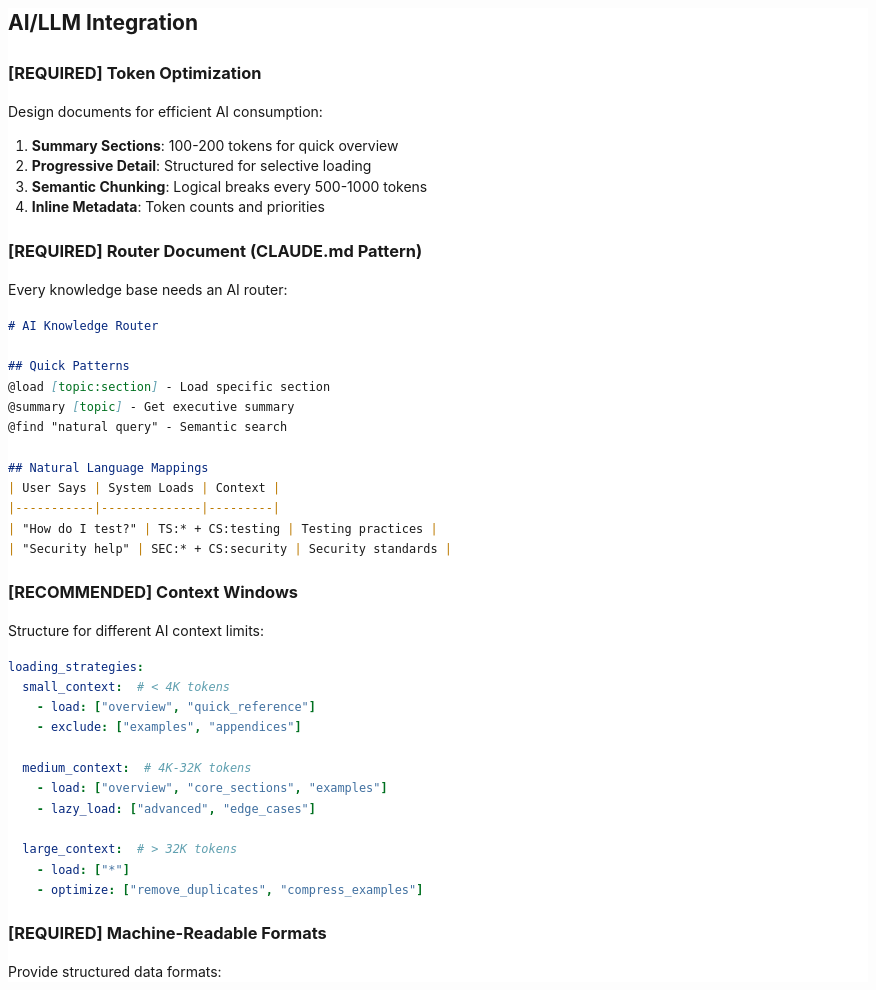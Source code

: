 
## AI/LLM Integration

### [REQUIRED] Token Optimization

Design documents for efficient AI consumption:

1. **Summary Sections**: 100-200 tokens for quick overview
2. **Progressive Detail**: Structured for selective loading
3. **Semantic Chunking**: Logical breaks every 500-1000 tokens
4. **Inline Metadata**: Token counts and priorities

### [REQUIRED] Router Document (CLAUDE.md Pattern)

Every knowledge base needs an AI router:

```markdown
# AI Knowledge Router

## Quick Patterns
@load [topic:section] - Load specific section
@summary [topic] - Get executive summary
@find "natural query" - Semantic search

## Natural Language Mappings
| User Says | System Loads | Context |
|-----------|--------------|---------|
| "How do I test?" | TS:* + CS:testing | Testing practices |
| "Security help" | SEC:* + CS:security | Security standards |
```

### [RECOMMENDED] Context Windows

Structure for different AI context limits:

```yaml
loading_strategies:
  small_context:  # < 4K tokens
    - load: ["overview", "quick_reference"]
    - exclude: ["examples", "appendices"]
  
  medium_context:  # 4K-32K tokens
    - load: ["overview", "core_sections", "examples"]
    - lazy_load: ["advanced", "edge_cases"]
  
  large_context:  # > 32K tokens
    - load: ["*"]
    - optimize: ["remove_duplicates", "compress_examples"]
```

### [REQUIRED] Machine-Readable Formats

Provide structured data formats:
